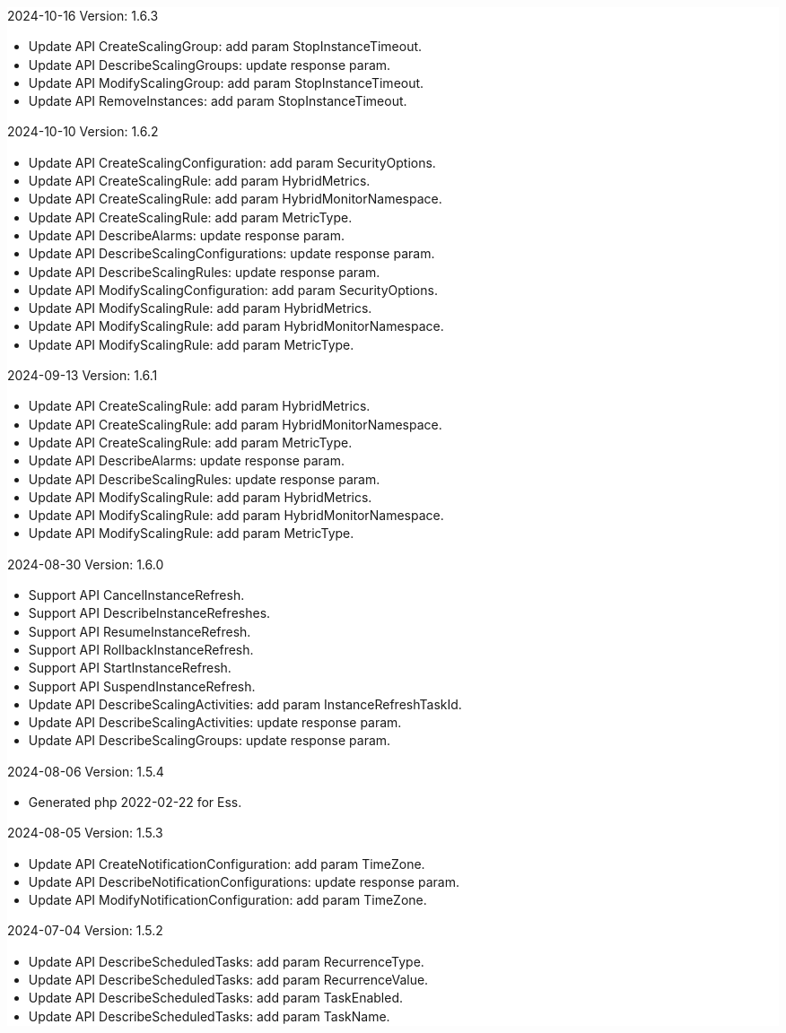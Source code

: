 
2024-10-16 Version: 1.6.3
- Update API CreateScalingGroup: add param StopInstanceTimeout.
- Update API DescribeScalingGroups: update response param.
- Update API ModifyScalingGroup: add param StopInstanceTimeout.
- Update API RemoveInstances: add param StopInstanceTimeout.


2024-10-10 Version: 1.6.2
- Update API CreateScalingConfiguration: add param SecurityOptions.
- Update API CreateScalingRule: add param HybridMetrics.
- Update API CreateScalingRule: add param HybridMonitorNamespace.
- Update API CreateScalingRule: add param MetricType.
- Update API DescribeAlarms: update response param.
- Update API DescribeScalingConfigurations: update response param.
- Update API DescribeScalingRules: update response param.
- Update API ModifyScalingConfiguration: add param SecurityOptions.
- Update API ModifyScalingRule: add param HybridMetrics.
- Update API ModifyScalingRule: add param HybridMonitorNamespace.
- Update API ModifyScalingRule: add param MetricType.


2024-09-13 Version: 1.6.1
- Update API CreateScalingRule: add param HybridMetrics.
- Update API CreateScalingRule: add param HybridMonitorNamespace.
- Update API CreateScalingRule: add param MetricType.
- Update API DescribeAlarms: update response param.
- Update API DescribeScalingRules: update response param.
- Update API ModifyScalingRule: add param HybridMetrics.
- Update API ModifyScalingRule: add param HybridMonitorNamespace.
- Update API ModifyScalingRule: add param MetricType.


2024-08-30 Version: 1.6.0
- Support API CancelInstanceRefresh.
- Support API DescribeInstanceRefreshes.
- Support API ResumeInstanceRefresh.
- Support API RollbackInstanceRefresh.
- Support API StartInstanceRefresh.
- Support API SuspendInstanceRefresh.
- Update API DescribeScalingActivities: add param InstanceRefreshTaskId.
- Update API DescribeScalingActivities: update response param.
- Update API DescribeScalingGroups: update response param.


2024-08-06 Version: 1.5.4
- Generated php 2022-02-22 for Ess.

2024-08-05 Version: 1.5.3
- Update API CreateNotificationConfiguration: add param TimeZone.
- Update API DescribeNotificationConfigurations: update response param.
- Update API ModifyNotificationConfiguration: add param TimeZone.


2024-07-04 Version: 1.5.2
- Update API DescribeScheduledTasks: add param RecurrenceType.
- Update API DescribeScheduledTasks: add param RecurrenceValue.
- Update API DescribeScheduledTasks: add param TaskEnabled.
- Update API DescribeScheduledTasks: add param TaskName.
